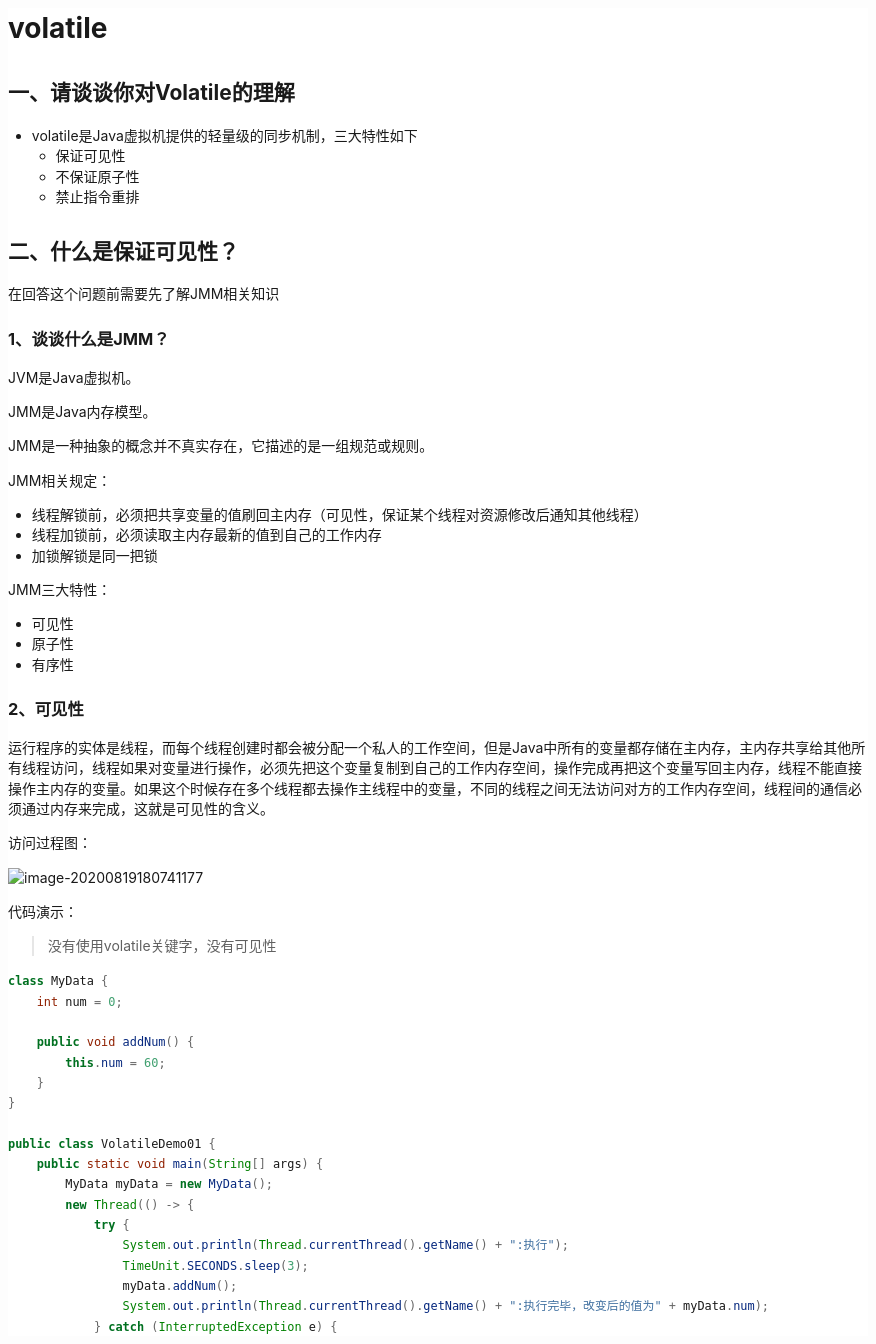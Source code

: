 # volatile

## 一、请谈谈你对Volatile的理解

* volatile是Java虚拟机提供的轻量级的同步机制，三大特性如下
  * 保证可见性
  * 不保证原子性
  * 禁止指令重排

## 二、什么是保证可见性？

在回答这个问题前需要先了解JMM相关知识

### 1、谈谈什么是JMM？

JVM是Java虚拟机。

JMM是Java内存模型。

JMM是一种抽象的概念并不真实存在，它描述的是一组规范或规则。

JMM相关规定：

* 线程解锁前，必须把共享变量的值刷回主内存（可见性，保证某个线程对资源修改后通知其他线程）
* 线程加锁前，必须读取主内存最新的值到自己的工作内存
* 加锁解锁是同一把锁

JMM三大特性：

* 可见性 
* 原子性
* 有序性

### 2、可见性

运行程序的实体是线程，而每个线程创建时都会被分配一个私人的工作空间，但是Java中所有的变量都存储在主内存，主内存共享给其他所有线程访问，线程如果对变量进行操作，必须先把这个变量复制到自己的工作内存空间，操作完成再把这个变量写回主内存，线程不能直接操作主内存的变量。如果这个时候存在多个线程都去操作主线程中的变量，不同的线程之间无法访问对方的工作内存空间，线程间的通信必须通过内存来完成，这就是可见性的含义。

访问过程图：

![image-20200819180741177](http://picture.youyouluming.cn/image-20200819180741177.png)

代码演示：

>  没有使用volatile关键字，没有可见性

```Java
class MyData {
    int num = 0;

    public void addNum() {
        this.num = 60;
    }
}

public class VolatileDemo01 {
    public static void main(String[] args) {
        MyData myData = new MyData();
        new Thread(() -> {
            try {
                System.out.println(Thread.currentThread().getName() + ":执行");
                TimeUnit.SECONDS.sleep(3);
                myData.addNum();
                System.out.println(Thread.currentThread().getName() + ":执行完毕，改变后的值为" + myData.num);
            } catch (InterruptedException e) {
```